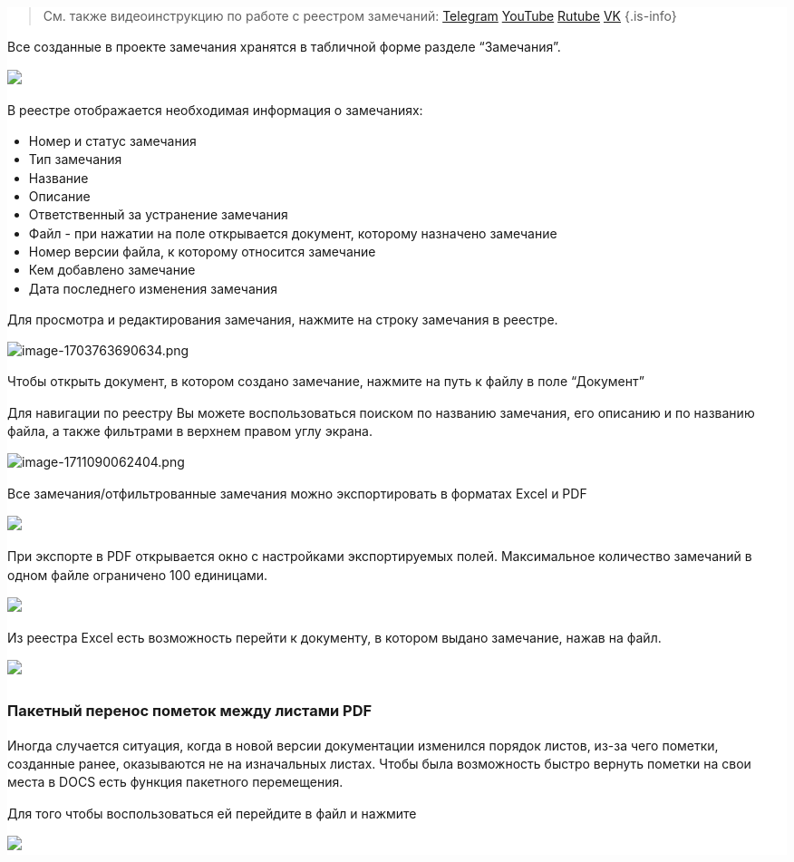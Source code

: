 > См. также видеоинструкцию по работе с реестром замечаний: [Telegram](https://t.me/signal_docs/303) [YouTube](https://youtu.be/x99hg1513T0)	[Rutube](https://rutube.ru/video/fd149dcd26349dbe0b3f6243bea8bba4/) [VK](https://vkvideo.ru/video-223002264_456239083)
{.is-info}
  
Все созданные в проекте замечания хранятся в табличной форме разделе “Замечания”.

![](https://lh7-rt.googleusercontent.com/docsz/AD_4nXdaYXenocwOnKZS5V4wYYLvb_zRlrMFrpuHg3J3XDgO04Xzr00Ni4yf9mqzxyJcHKwirXceYc1i9S4NdUCtjrseLtwu4gnPpStR-EUVcStcxKKff8TAgwpvjHDKD0IRiWS3af3jWyK1zJawMBoC?key=cnL3kvpEZPujFMNQA9w79A)

В реестре отображается необходимая информация о замечаниях:

-   Номер и статус замечания
-   Тип замечания
-   Название
-   Описание
-   Ответственный за устранение замечания
-   Файл - при нажатии на поле открывается документ, которому назначено замечание
-   Номер версии файла, к которому относится замечание
-   Кем добавлено замечание
-   Дата последнего изменения замечания

Для просмотра и редактирования замечания, нажмите на строку замечания в реестре.

![image-1703763690634.png](https://lh7-rt.googleusercontent.com/docsz/AD_4nXeQ7bKSR--Pk_3C9fpC06UVic7TZo4EU_5pDG6IGBZI1yIxE10v5Hw4JntxIifFajzyuAds-r___pvQDJtMQGv3311sItdi9O-QhI7-5QvKyRk9j-g_QsAq-9esxGISHBMdWOHZOhNIB0r-LpqL5w?key=cnL3kvpEZPujFMNQA9w79A)

Чтобы открыть документ, в котором создано замечание, нажмите на путь к файлу в поле “Документ”

Для навигации по реестру Вы можете воспользоваться поиском по названию замечания, его описанию и по названию файла, а также фильтрами в верхнем правом углу экрана.

![image-1711090062404.png](https://lh7-rt.googleusercontent.com/docsz/AD_4nXfhFjtMp8d7K_wwF7Wx4ikD6X100ESIFPMRoJEy6v7YNPp-6seV0m4OD5xO2sSo4LMCH3IhBTSfOYcZEnN8GfxwXcdY6A4AgHT2KMs-b0vykC3yGnIfS5xa6s3D3k3g9kqQiVmgPAvEd0AH_grp?key=cnL3kvpEZPujFMNQA9w79A)

Все замечания/отфильтрованные замечания можно экспортировать в форматах Excel и PDF

![](https://lh7-rt.googleusercontent.com/docsz/AD_4nXdrDghDJoES8s-C-_-CbRAeg_NoOYuh21JDvpLey1xGZ5lYhDznkfsuY2wQUTOKCld8zjG_jYaV4rH_ypYP4hpHLWGJrmUTQlBIrMEx930Jos-cYJPLBX_t_JwdJ52wMFg?key=cnL3kvpEZPujFMNQA9w79A)

При экспорте в PDF открывается окно с настройками экспортируемых полей. Максимальное количество замечаний в одном файле ограничено 100 единицами.

![](https://lh7-rt.googleusercontent.com/docsz/AD_4nXcpbx2Ujeo-wfM5Cfo888FKPHJ5cPtSrhf7sHWO0kkQA9pEQyDsWubPqMZbUjCcM_gStq8up5IkeZ2W4hGSGpL74A0ht_TivZoicXTrTrXsKk7FBjbefUh-x7FwfvMDaA?key=cnL3kvpEZPujFMNQA9w79A)

Из реестра Excel есть возможность перейти к документу, в котором выдано замечание, нажав на файл.

![](https://lh7-rt.googleusercontent.com/docsz/AD_4nXcqjzCT7pIOvIz2ViG_zAJRYbx94u3I9Af9JcucJfwwj8jGxUGKnN9X1OvVrSAvvfpdduVJrovpORRYqR5czu98I2pTK3dDqUQkdSUs9d0HIxEN0ckHWNY625wZFxV-c1XF7vqTzS7wL9pRHKak?key=cnL3kvpEZPujFMNQA9w79A)

### Пакетный перенос пометок между листами PDF

Иногда случается ситуация, когда в новой версии документации изменился порядок листов, из-за чего пометки, созданные ранее, оказываются не на изначальных листах. Чтобы была возможность быстро вернуть пометки на свои места в DOCS есть функция пакетного перемещения.

Для того чтобы воспользоваться ей перейдите в файл и нажмите 

![](https://lh7-rt.googleusercontent.com/docsz/AD_4nXc8S8PZGrlXpvLJq4xidE_PlWPXxQUGYIZz-x1REEWk-Cv3vE8qSllPxgG18zpWy_Jz2X4ZLe6a5LUHD4tWnZgAvPUOWmKYqw-vZnzXRlPNF9UQa06xtA5HyQjK-qmSWeA?key=cnL3kvpEZPujFMNQA9w79A)

